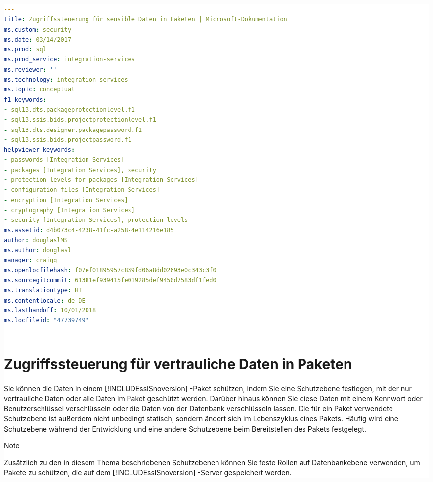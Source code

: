 ```yaml
---
title: Zugriffssteuerung für sensible Daten in Paketen | Microsoft-Dokumentation
ms.custom: security
ms.date: 03/14/2017
ms.prod: sql
ms.prod_service: integration-services
ms.reviewer: ''
ms.technology: integration-services
ms.topic: conceptual
f1_keywords:
- sql13.dts.packageprotectionlevel.f1
- sql13.ssis.bids.projectprotectionlevel.f1
- sql13.dts.designer.packagepassword.f1
- sql13.ssis.bids.projectpassword.f1
helpviewer_keywords:
- passwords [Integration Services]
- packages [Integration Services], security
- protection levels for packages [Integration Services]
- configuration files [Integration Services]
- encryption [Integration Services]
- cryptography [Integration Services]
- security [Integration Services], protection levels
ms.assetid: d4b073c4-4238-41fc-a258-4e114216e185
author: douglaslMS
ms.author: douglasl
manager: craigg
ms.openlocfilehash: f07ef01895957c839fd06a8dd02693e0c343c3f0
ms.sourcegitcommit: 61381ef939415fe019285def9450d7583df1fed0
ms.translationtype: HT
ms.contentlocale: de-DE
ms.lasthandoff: 10/01/2018
ms.locfileid: "47739749"
---
```

# <a name="access-control-for-sensitive-data-in-packages"></a>Zugriffssteuerung für vertrauliche Daten in Paketen
  Sie können die Daten in einem [!INCLUDE[ssISnoversion](../../includes/ssisnoversion-md.md)] -Paket schützen, indem Sie eine Schutzebene festlegen, mit der nur vertrauliche Daten oder alle Daten im Paket geschützt werden. Darüber hinaus können Sie diese Daten mit einem Kennwort oder Benutzerschlüssel verschlüsseln oder die Daten von der Datenbank verschlüsseln lassen. Die für ein Paket verwendete Schutzebene ist außerdem nicht unbedingt statisch, sondern ändert sich im Lebenszyklus eines Pakets. Häufig wird eine Schutzebene während der Entwicklung und eine andere Schutzebene beim Bereitstellen des Pakets festgelegt.  
  
> [!NOTE]  
>  Zusätzlich zu den in diesem Thema beschriebenen Schutzebenen können Sie feste Rollen auf Datenbankebene verwenden, um Pakete zu schützen, die auf dem [!INCLUDE[ssISnoversion](../../includes/ssisnoversion-md.md)] -Server gespeichert werden.  
  